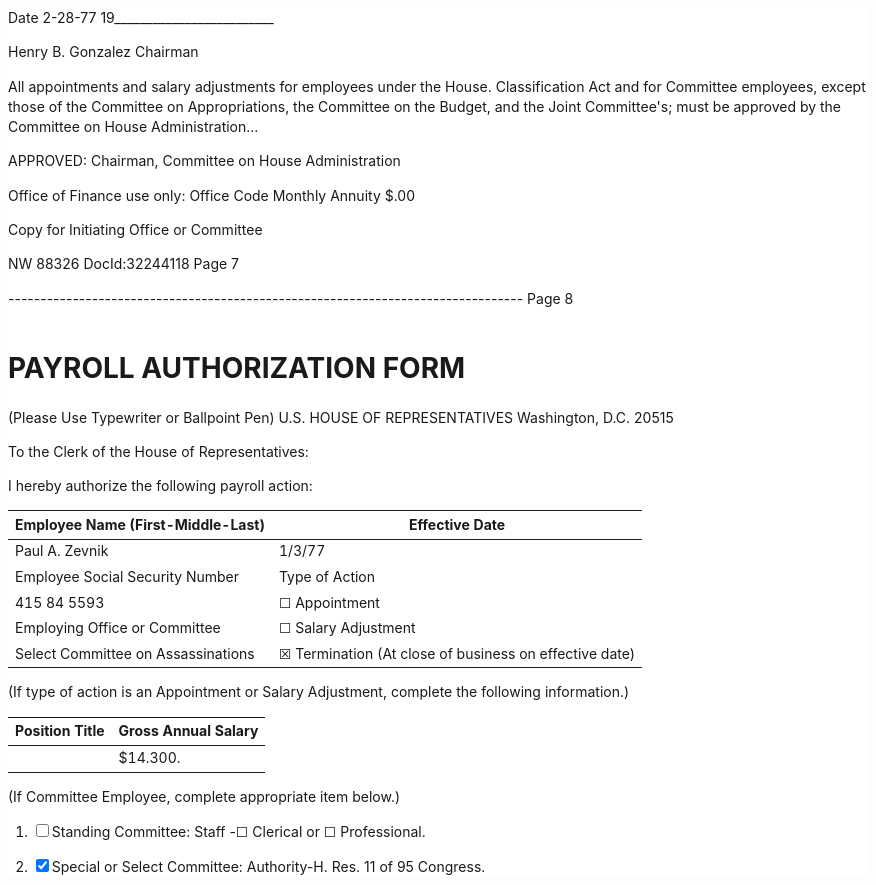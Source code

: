 Date 2-28-77 19_________________________

Henry B. Gonzalez
Chairman

All appointments and salary adjustments for employees under the House. Classification Act and for Committee employees, except those of the Committee on Appropriations, the Committee on the Budget, and the Joint Committee's; must be approved by the Committee on House Administration...

APPROVED:
Chairman, Committee on House Administration

Office of Finance use only:
Office Code
Monthly Annuity $.00

Copy for Initiating Office or Committee

NW 88326
DocId:32244118 Page 7


-------------------------------------------------------------------------------- Page 8

# PAYROLL AUTHORIZATION FORM
(Please Use Typewriter
or Ballpoint Pen)
U.S. HOUSE OF REPRESENTATIVES
Washington, D.C. 20515

To the Clerk of the House of Representatives:

I hereby authorize the following payroll action:

| Employee Name (First-Middle-Last)  | Effective Date                                         |
| ---------------------------------- | ------------------------------------------------------ |
| Paul A. Zevnik                     | 1/3/77                                                 |
| Employee Social Security Number    | Type of Action                                         |
| 415 84 5593                        | ☐ Appointment                                          |
| Employing Office or Committee      | ☐ Salary Adjustment                                    |
| Select Committee on Assassinations | ☒ Termination (At close of business on effective date) |

(If type of action is an Appointment or Salary Adjustment, complete the following information.)

| Position Title | Gross Annual Salary |
| -------------- | ------------------- |
|                | $14.300.            |

(If Committee Employee, complete appropriate item below.)

1. ☐ Standing Committee: Staff -☐ Clerical or ☐ Professional.

2. ☒ Special or Select Committee: Authority-H. Res. 11 of 95 Congress.
